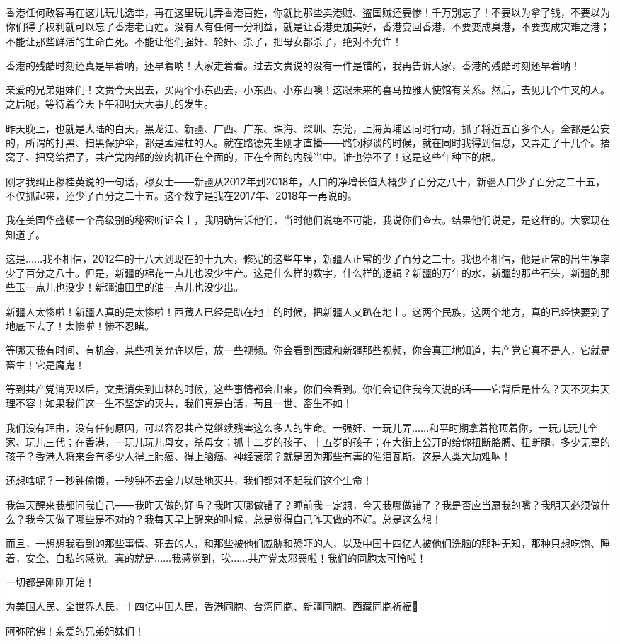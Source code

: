 

香港任何政客再在这儿玩儿选举，再在这里玩儿弄香港百姓，你就比那些卖港贼、盗国贼还要惨！千万别忘了！不要以为拿了钱，不要以为你们得了权利就可以忘了香港老百姓。没有人有任何一分利益，就是让香港更加美好，香港变回香港，不要变成臭港，不要变成灾难之港；不能让那些鲜活的生命白死。不能让他们强奸、轮奸、杀了，把母女都杀了，绝对不允许！



香港的残酷时刻还真是早着呐，还早着呐！大家走着看。过去文贵说的没有一件是错的，我再告诉大家，香港的残酷时刻还早着呐！



亲爱的兄弟姐妹们！文贵今天出去，买两个小东西去，小东西、小东西噢！这跟未来的喜马拉雅大使馆有关系。然后，去见几个牛叉的人。之后呢，等待着今天下午和明天大事儿的发生。



昨天晚上，也就是大陆的白天，黑龙江、新疆、广西、广东、珠海、深圳、东莞，上海黄埔区同时行动，抓了将近五百多个人，全都是公安的，所谓的打黑、扫黑保护伞，都是孟建柱的人。就在路德先生刚才直播——路钢穆谈的时候，就在同时我得到信息，又弄走了十几个。捂窝了、把窝给捂了，共产党内部的绞肉机正在全面的，正在全面的内残当中。谁也停不了！这是这些年种下的根。



刚才我纠正穆桂英说的一句话，穆女士——新疆从2012年到2018年，人口的净增长值大概少了百分之八十，新疆人口少了百分之二十五，不仅抓起来，还少了百分之二十五。这个数字是我在2017年、2018年一再说的。



我在美国华盛顿一个高级别的秘密听证会上，我明确告诉他们，当时他们说绝不可能，我说你们查去。结果他们说是，是这样的。大家现在知道了。



这是……我不相信，2012年的十八大到现在的十九大，修宪的这些年里，新疆人正常的少了百分之二十。我也不相信，他是正常的出生净率少了百分之八十。但是，新疆的棉花一点儿也没少生产。这是什么样的数字，什么样的逻辑？新疆的万年的水，新疆的那些石头，新疆的那些玉一点儿也没少！新疆油田里的油一点儿也没少出。



新疆人太惨啦！新疆人真的是太惨啦！西藏人已经是趴在地上的时候，把新疆人又趴在地上。这两个民族，这两个地方，真的已经快要到了地底下去了！太惨啦！惨不忍睹。



等哪天我有时间、有机会，某些机关允许以后，放一些视频。你会看到西藏和新疆那些视频，你会真正地知道，共产党它真不是人，它就是畜生！它是魔鬼！



等到共产党消灭以后，文贵消失到山林的时候，这些事情都会出来，你们会看到。你们会记住我今天说的话——它背后是什么？天不灭共天理不容！如果我们这一生不坚定的灭共，我们真是白活，苟且一世、畜生不如！



我们没有理由，没有任何原因，可以容忍共产党继续残害这么多人的生命。一强奸、一玩儿弄……和平时期拿着枪顶着你，一玩儿玩儿全家、玩儿三代；在香港，一玩儿玩儿母女，杀母女；抓十二岁的孩子、十五岁的孩子；在大街上公开的给你扭断胳膊、扭断腿，多少无辜的孩子？香港人将来会有多少人得上肺癌、得上脑癌、神经衰弱？就是因为那些有毒的催泪瓦斯。这是人类大劫难呐！



还想啥呢？一秒钟偷懒，一秒钟不去全力以赴地灭共，我们都对不起我们这个生命！



我每天醒来我都问我自己——我昨天做的好吗？我昨天哪做错了？睡前我一定想，今天我哪做错了？我是否应当扇我的嘴？我明天必须做什么？我今天做了哪些是不对的？我每天早上醒来的时候，总是觉得自己昨天做的不好。总是这么想！



而且，一想想我看到的那些事情、死去的人，和那些被他们威胁和恐吓的人，以及中国十四亿人被他们洗脑的那种无知，那种只想吃饱、睡着，安全、自私的感觉。真的就是……我感觉到，唉……共产党太邪恶啦！我们的同胞太可怜啦！



一切都是刚刚开始！



为美国人民、全世界人民，十四亿中国人民，香港同胞、台湾同胞、新疆同胞、西藏同胞祈福🙏



阿弥陀佛！亲爱的兄弟姐妹们！